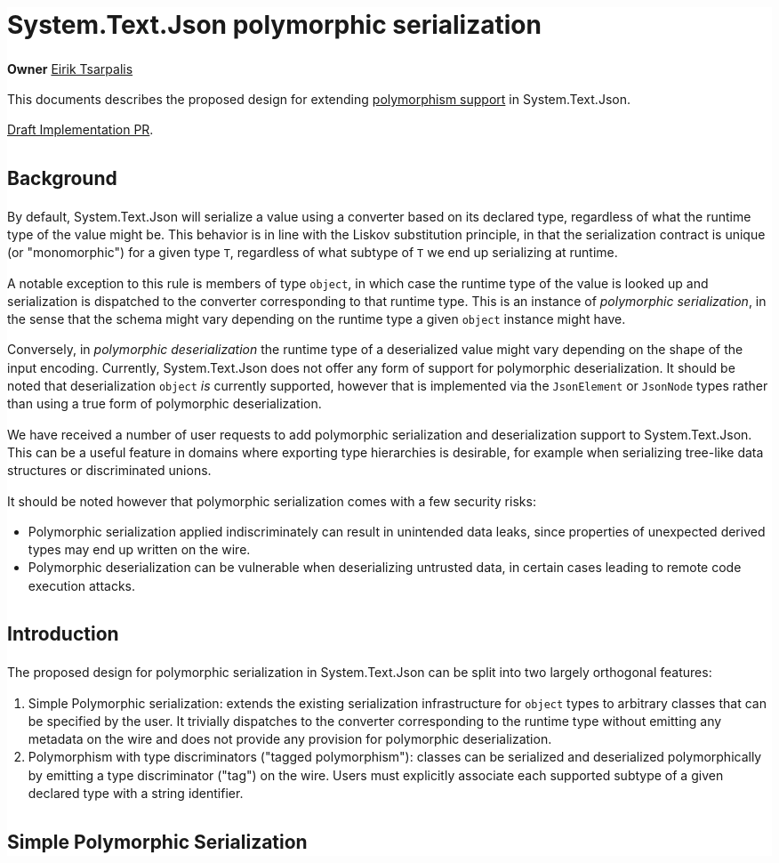 # System.Text.Json polymorphic serialization

**Owner** [Eirik Tsarpalis](https://github.com/eiriktsarpalis)

This documents describes the proposed design for extending [polymorphism support](https://github.com/dotnet/runtime/issues/45189) in System.Text.Json.

[Draft Implementation PR](https://github.com/dotnet/runtime/pull/53882).

## Background

By default, System.Text.Json will serialize a value using a converter based on its declared type, regardless of what the runtime type of the value might be. This behavior is in line with the Liskov substitution principle, in that the serialization contract is unique (or "monomorphic") for a given type `T`, regardless of what subtype of `T` we end up serializing at runtime.

A notable exception to this rule is members of type `object`, in which case the runtime type of the value is looked up and serialization is dispatched to the converter corresponding to that runtime type. This is an instance of _polymorphic serialization_, in the sense that the schema might vary depending on the runtime type a given `object` instance might have. 

Conversely, in _polymorphic deserialization_ the runtime type of a deserialized value might vary depending on the shape of the input encoding. Currently, System.Text.Json does not offer any form of support for polymorphic deserialization. It should be noted that deserialization `object` _is_ currently supported, however that is implemented via the `JsonElement` or `JsonNode` types rather than using a true form of polymorphic deserialization.

We have received a number of user requests to add polymorphic serialization and deserialization support to System.Text.Json. This can be a useful feature in domains where exporting type hierarchies is desirable, for example when serializing tree-like data structures or discriminated unions.

It should be noted however that polymorphic serialization comes with a few security risks:

* Polymorphic serialization applied indiscriminately can result in unintended data leaks, since properties of unexpected derived types may end up written on the wire.
* Polymorphic deserialization can be vulnerable when deserializing untrusted data, in certain cases leading to remote code execution attacks.

## Introduction

The proposed design for polymorphic serialization in System.Text.Json can be split into two largely orthogonal features:

1.  Simple Polymorphic serialization: extends the existing serialization infrastructure for `object` types to arbitrary classes that can be specified by the user. It trivially dispatches to the converter corresponding to the runtime type without emitting any metadata on the wire and does not provide any provision for polymorphic deserialization.
2.  Polymorphism with type discriminators ("tagged polymorphism"): classes can be serialized and deserialized polymorphically by emitting a type discriminator ("tag") on the wire. Users must explicitly associate each supported subtype of a given declared type with a string identifier.

## Simple Polymorphic Serialization
